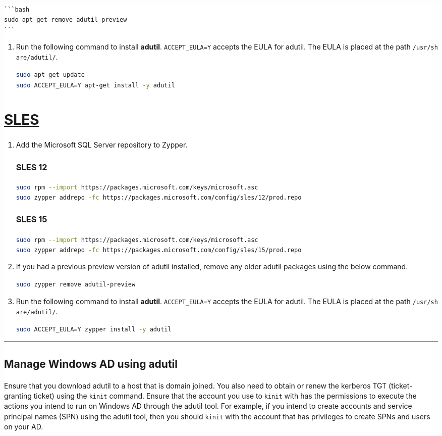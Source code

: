     ```bash
    sudo apt-get remove adutil-preview
    ```

1. Run the following command to install **adutil**. `ACCEPT_EULA=Y` accepts the EULA for adutil. The EULA is placed at the path `/usr/share/adutil/`.

    ```bash
    sudo apt-get update
    sudo ACCEPT_EULA=Y apt-get install -y adutil
    ```

# [SLES](#tab/sles)

1. Add the Microsoft SQL Server repository to Zypper.

    ### SLES 12

    ```bash
    sudo rpm --import https://packages.microsoft.com/keys/microsoft.asc
    sudo zypper addrepo -fc https://packages.microsoft.com/config/sles/12/prod.repo 
    ```

    ### SLES 15

    ```bash
    sudo rpm --import https://packages.microsoft.com/keys/microsoft.asc
    sudo zypper addrepo -fc https://packages.microsoft.com/config/sles/15/prod.repo 
    ```

1. If you had a previous preview version of adutil installed, remove any older adutil packages using the below command.

    ```bash
    sudo zypper remove adutil-preview
    ```

1. Run the following command to install **adutil**. `ACCEPT_EULA=Y` accepts the EULA for adutil. The EULA is placed at the path `/usr/share/adutil/`.

    ```bash
    sudo ACCEPT_EULA=Y zypper install -y adutil
    ```

---

## Manage Windows AD using adutil

Ensure that you download adutil to a host that is domain joined. You also need to obtain or renew the kerberos TGT (ticket-granting ticket) using the `kinit` command. Ensure that the account you use to `kinit` with has the permissions to execute the actions you intend to run on Windows AD through the adutil tool. For example, if you intend to create accounts and service principal names (SPN) using the adutil tool, then you should `kinit` with the account that has privileges to create SPNs and users on your AD.

